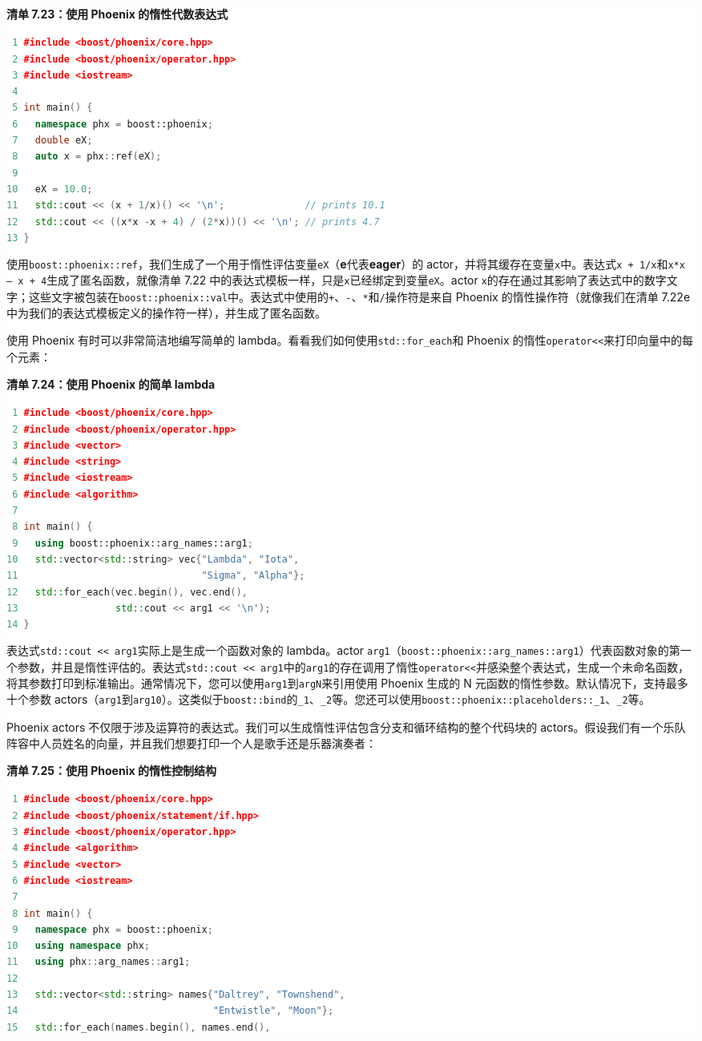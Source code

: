 **清单 7.23：使用 Phoenix 的惰性代数表达式**

```cpp
 1 #include <boost/phoenix/core.hpp>
 2 #include <boost/phoenix/operator.hpp>
 3 #include <iostream>
 4
 5 int main() {
 6   namespace phx = boost::phoenix;
 7   double eX;
 8   auto x = phx::ref(eX);
 9
10   eX = 10.0;
11   std::cout << (x + 1/x)() << '\n';              // prints 10.1
12   std::cout << ((x*x -x + 4) / (2*x))() << '\n'; // prints 4.7
13 }
```

使用`boost::phoenix::ref`，我们生成了一个用于惰性评估变量`eX`（**e**代表**eager**）的 actor，并将其缓存在变量`x`中。表达式`x + 1/x`和`x*x – x + 4`生成了匿名函数，就像清单 7.22 中的表达式模板一样，只是`x`已经绑定到变量`eX`。actor `x`的存在通过其影响了表达式中的数字文字；这些文字被包装在`boost::phoenix::val`中。表达式中使用的`+`、`-`、`*`和`/`操作符是来自 Phoenix 的惰性操作符（就像我们在清单 7.22e 中为我们的表达式模板定义的操作符一样），并生成了匿名函数。

使用 Phoenix 有时可以非常简洁地编写简单的 lambda。看看我们如何使用`std::for_each`和 Phoenix 的惰性`operator<<`来打印向量中的每个元素：

**清单 7.24：使用 Phoenix 的简单 lambda**

```cpp
 1 #include <boost/phoenix/core.hpp>
 2 #include <boost/phoenix/operator.hpp>
 3 #include <vector>
 4 #include <string>
 5 #include <iostream>
 6 #include <algorithm>
 7
 8 int main() {
 9   using boost::phoenix::arg_names::arg1;
10   std::vector<std::string> vec{"Lambda", "Iota", 
11                                "Sigma", "Alpha"};
12   std::for_each(vec.begin(), vec.end(), 
13                 std::cout << arg1 << '\n');
14 }
```

表达式`std::cout << arg1`实际上是生成一个函数对象的 lambda。actor `arg1`（`boost::phoenix::arg_names::arg1`）代表函数对象的第一个参数，并且是惰性评估的。表达式`std::cout << arg1`中的`arg1`的存在调用了惰性`operator<<`并感染整个表达式，生成一个未命名函数，将其参数打印到标准输出。通常情况下，您可以使用`arg1`到`argN`来引用使用 Phoenix 生成的 N 元函数的惰性参数。默认情况下，支持最多十个参数 actors（`arg1`到`arg10`）。这类似于`boost::bind`的`_1`、`_2`等。您还可以使用`boost::phoenix::placeholders::_1`、`_2`等。

Phoenix actors 不仅限于涉及运算符的表达式。我们可以生成惰性评估包含分支和循环结构的整个代码块的 actors。假设我们有一个乐队阵容中人员姓名的向量，并且我们想要打印一个人是歌手还是乐器演奏者：

**清单 7.25：使用 Phoenix 的惰性控制结构**

```cpp
 1 #include <boost/phoenix/core.hpp>
 2 #include <boost/phoenix/statement/if.hpp>
 3 #include <boost/phoenix/operator.hpp>
 4 #include <algorithm>
 5 #include <vector>
 6 #include <iostream>
 7 
 8 int main() {
 9   namespace phx = boost::phoenix;
10   using namespace phx;
11   using phx::arg_names::arg1;
12
13   std::vector<std::string> names{"Daltrey", "Townshend", 
14                                  "Entwistle", "Moon"};
15   std::for_each(names.begin(), names.end(),   
```
